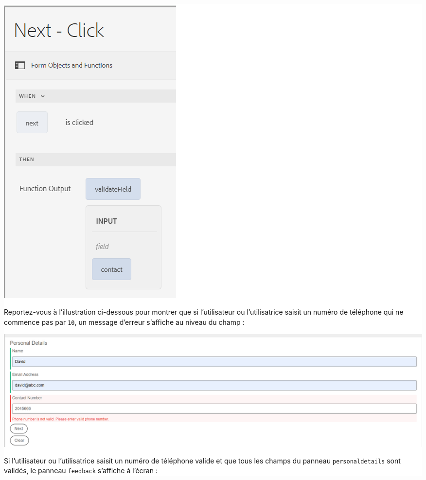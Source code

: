 ![Modèle de validation](/help/forms/using/assets/custom-function-validate.png)

Reportez-vous à l’illustration ci-dessous pour montrer que si l’utilisateur ou l’utilisatrice saisit un numéro de téléphone qui ne commence pas par `10`, un message d’erreur s’affiche au niveau du champ :

![Modèle de validation d’adresse e-mail](/help/forms/using/assets/custom-function-validate-error-message.png)

Si l’utilisateur ou l’utilisatrice saisit un numéro de téléphone valide et que tous les champs du panneau `personaldetails` sont validés, le panneau `feedback` s’affiche à l’écran :
